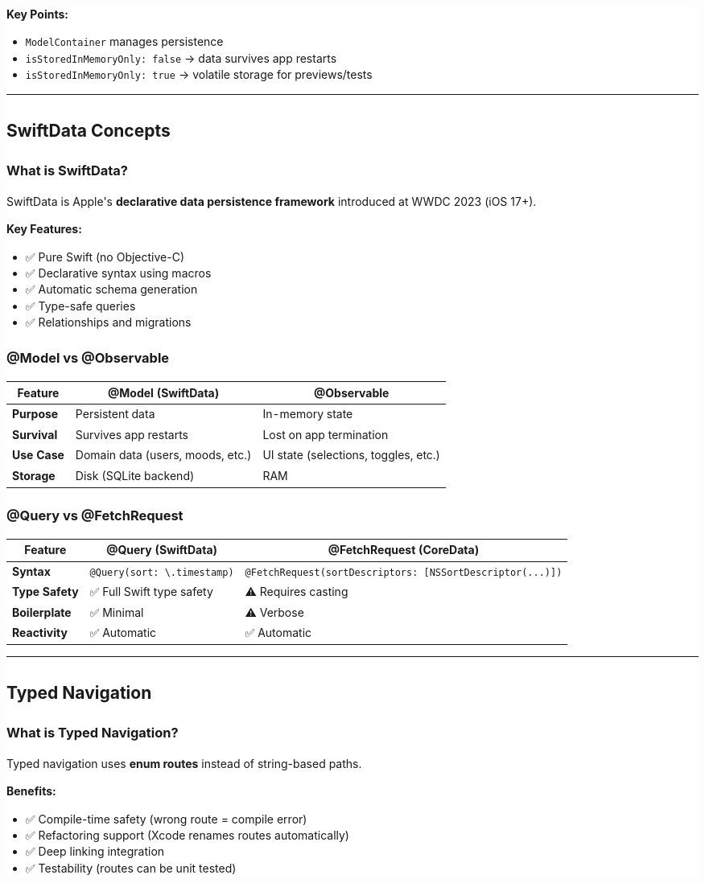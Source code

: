 **Key Points:**
- `ModelContainer` manages persistence
- `isStoredInMemoryOnly: false` → data survives app restarts
- `isStoredInMemoryOnly: true` → volatile storage for previews/tests

---

## SwiftData Concepts

### What is SwiftData?

SwiftData is Apple's **declarative data persistence framework** introduced at WWDC 2023 (iOS 17+).

**Key Features:**
- ✅ Pure Swift (no Objective-C)
- ✅ Declarative syntax using macros
- ✅ Automatic schema generation
- ✅ Type-safe queries
- ✅ Relationships and migrations

### @Model vs @Observable

| Feature | @Model (SwiftData) | @Observable |
|---------|-------------------|-------------|
| **Purpose** | Persistent data | In-memory state |
| **Survival** | Survives app restarts | Lost on app termination |
| **Use Case** | Domain data (users, moods, etc.) | UI state (selections, toggles, etc.) |
| **Storage** | Disk (SQLite backend) | RAM |

### @Query vs @FetchRequest

| Feature | @Query (SwiftData) | @FetchRequest (CoreData) |
|---------|-------------------|-------------------------|
| **Syntax** | `@Query(sort: \.timestamp)` | `@FetchRequest(sortDescriptors: [NSSortDescriptor(...)])` |
| **Type Safety** | ✅ Full Swift type safety | ⚠️ Requires casting |
| **Boilerplate** | ✅ Minimal | ⚠️ Verbose |
| **Reactivity** | ✅ Automatic | ✅ Automatic |

---

## Typed Navigation

### What is Typed Navigation?

Typed navigation uses **enum routes** instead of string-based paths.

**Benefits:**
- ✅ Compile-time safety (wrong route = compile error)
- ✅ Refactoring support (Xcode renames routes automatically)
- ✅ Deep linking integration
- ✅ Testability (routes can be unit tested)

